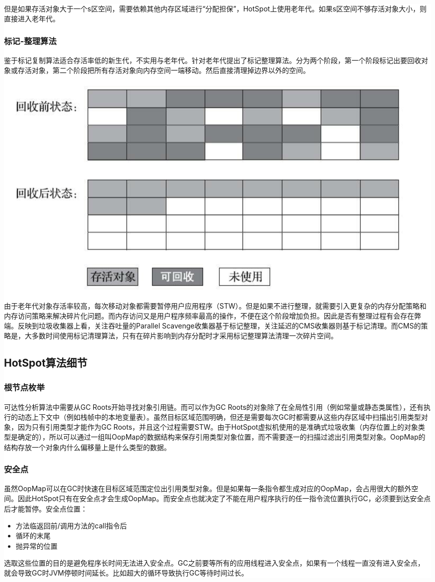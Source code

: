 但是如果存活对象大于一个s区空间，需要依赖其他内存区域进行“分配担保”，HotSpot上使用老年代。如果s区空间不够存活对象大小，则直接进入老年代。

### 标记-整理算法

鉴于标记复制算法适合存活率低的新生代，不实用与老年代。针对老年代提出了标记整理算法。分为两个阶段，第一个阶段标记出要回收对象或存活对象，第二个阶段把所有存活对象向内存空间一端移动。然后直接清理掉边界以外的空间。

![标记整理算法](/assets/images/understanding-the-jvm-advanced-features-and-best-practices/f2d1ccd4-c9ec-4ad6-a882-d268727ae529.png)

由于老年代对象存活率较高，每次移动对象都需要暂停用户应用程序（STW）。但是如果不进行整理，就需要引入更复杂的内存分配策略和内存访问策略来解决碎片化问题。而内存访问又是用户程序频率最高的操作，不便在这个阶段增加负担。因此是否有整理过程有会存在弊端。反映到垃圾收集器上看，关注吞吐量的Parallel Scavenge收集器基于标记整理，关注延迟的CMS收集器则基于标记清理。而CMS的策略是，大多数时间使用标记清理算法，只有在碎片影响到内存分配时才采用标记整理算法清理一次碎片空间。

## HotSpot算法细节

### 根节点枚举

可达性分析算法中需要从GC Roots开始寻找对象引用链。而可以作为GC Roots的对象除了在全局性引用（例如常量或静态类属性），还有执行的动态上下文中（例如栈帧中的本地变量表）。虽然目标区域范围明确，但还是需要每次GC时都需要从这些内存区域中扫描出引用类型对象，因为只有引用类型才能作为GC Roots，并且这个过程需要STW。由于HotSpot虚拟机使用的是准确式垃圾收集（内存位置上的对象类型是确定的），所以可以通过一组叫OopMap的数据结构来保存引用类型对象位置，而不需要逐一的扫描过滤出引用类型对象。OopMap的结构存放一个对象内什么偏移量上是什么类型的数据。

### 安全点

虽然OopMap可以在GC时快速在目标区域范围定位出引用类型对象。但是如果每一条指令都生成对应的OopMap，会占用很大的额外空间。因此HotSpot只有在安全点才会生成OopMap。而安全点也就决定了不能在用户程序执行的任一指令流位置执行GC，必须要到达安全点后才能暂停。安全点位置：

+ 方法临返回前/调用方法的call指令后
+ 循环的末尾
+ 抛异常的位置

选取这些位置的目的是避免程序长时间无法进入安全点。GC之前要等所有的应用线程进入安全点，如果有一个线程一直没有进入安全点，就会导致GC时JVM停顿时间延长。比如超大的循环导致执行GC等待时间过长。

